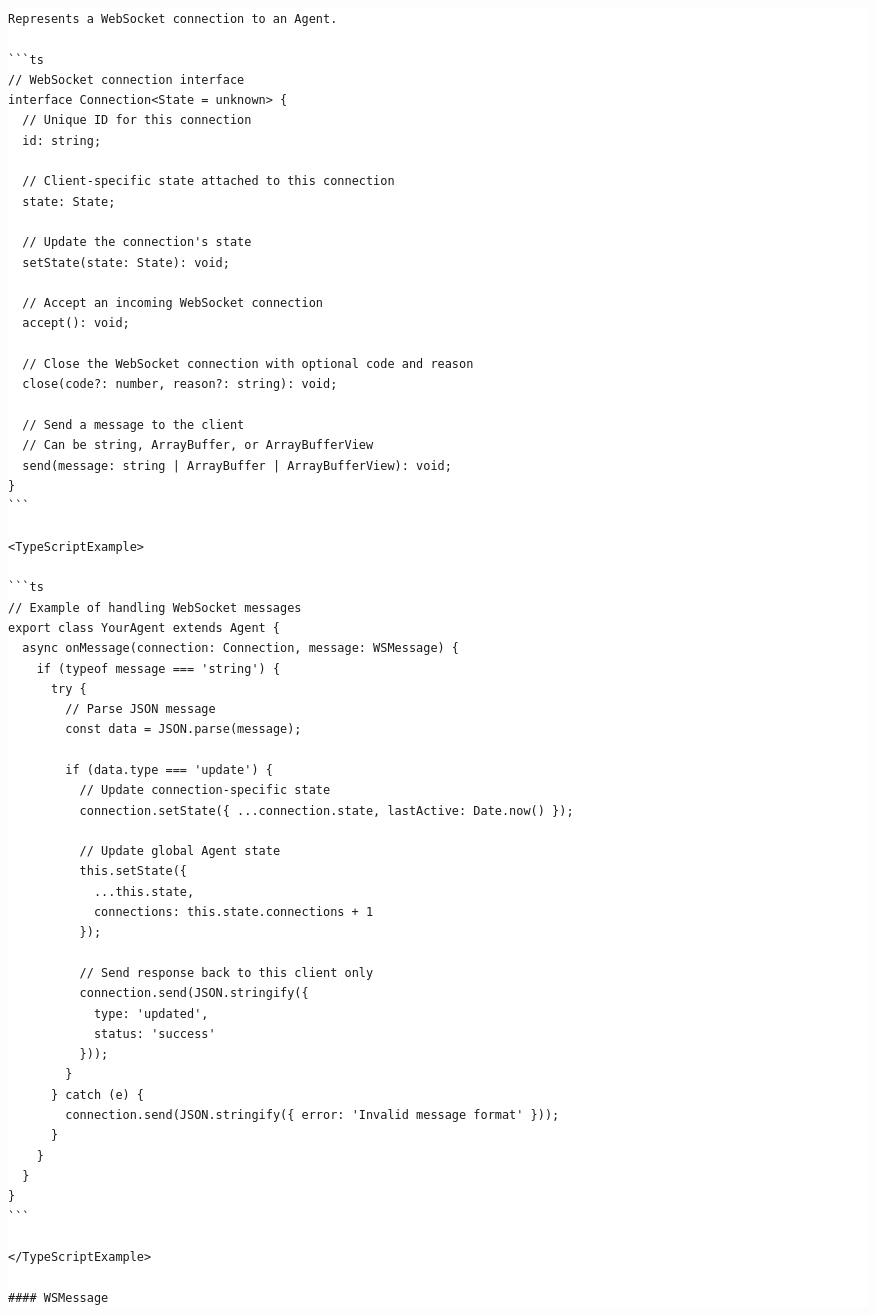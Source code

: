 ````
Represents a WebSocket connection to an Agent.

```ts
// WebSocket connection interface
interface Connection<State = unknown> {
  // Unique ID for this connection
  id: string;

  // Client-specific state attached to this connection
  state: State;

  // Update the connection's state
  setState(state: State): void;

  // Accept an incoming WebSocket connection
  accept(): void;

  // Close the WebSocket connection with optional code and reason
  close(code?: number, reason?: string): void;

  // Send a message to the client
  // Can be string, ArrayBuffer, or ArrayBufferView
  send(message: string | ArrayBuffer | ArrayBufferView): void;
}
```

<TypeScriptExample>

```ts
// Example of handling WebSocket messages
export class YourAgent extends Agent {
  async onMessage(connection: Connection, message: WSMessage) {
    if (typeof message === 'string') {
      try {
        // Parse JSON message
        const data = JSON.parse(message);

        if (data.type === 'update') {
          // Update connection-specific state
          connection.setState({ ...connection.state, lastActive: Date.now() });

          // Update global Agent state
          this.setState({
            ...this.state,
            connections: this.state.connections + 1
          });

          // Send response back to this client only
          connection.send(JSON.stringify({
            type: 'updated',
            status: 'success'
          }));
        }
      } catch (e) {
        connection.send(JSON.stringify({ error: 'Invalid message format' }));
      }
    }
  }
}
```

</TypeScriptExample>

#### WSMessage
````